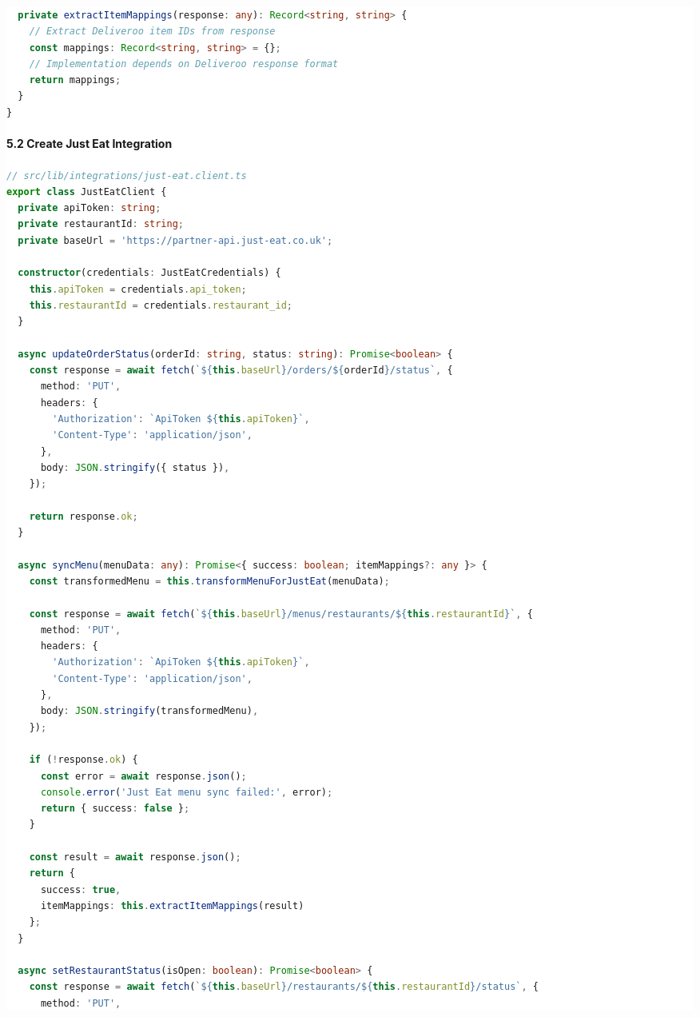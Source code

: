 ```typescript
  private extractItemMappings(response: any): Record<string, string> {
    // Extract Deliveroo item IDs from response
    const mappings: Record<string, string> = {};
    // Implementation depends on Deliveroo response format
    return mappings;
  }
}
```

#### 5.2 Create Just Eat Integration

```typescript
// src/lib/integrations/just-eat.client.ts
export class JustEatClient {
  private apiToken: string;
  private restaurantId: string;
  private baseUrl = 'https://partner-api.just-eat.co.uk';

  constructor(credentials: JustEatCredentials) {
    this.apiToken = credentials.api_token;
    this.restaurantId = credentials.restaurant_id;
  }

  async updateOrderStatus(orderId: string, status: string): Promise<boolean> {
    const response = await fetch(`${this.baseUrl}/orders/${orderId}/status`, {
      method: 'PUT',
      headers: {
        'Authorization': `ApiToken ${this.apiToken}`,
        'Content-Type': 'application/json',
      },
      body: JSON.stringify({ status }),
    });

    return response.ok;
  }

  async syncMenu(menuData: any): Promise<{ success: boolean; itemMappings?: any }> {
    const transformedMenu = this.transformMenuForJustEat(menuData);
    
    const response = await fetch(`${this.baseUrl}/menus/restaurants/${this.restaurantId}`, {
      method: 'PUT',
      headers: {
        'Authorization': `ApiToken ${this.apiToken}`,
        'Content-Type': 'application/json',
      },
      body: JSON.stringify(transformedMenu),
    });

    if (!response.ok) {
      const error = await response.json();
      console.error('Just Eat menu sync failed:', error);
      return { success: false };
    }

    const result = await response.json();
    return { 
      success: true, 
      itemMappings: this.extractItemMappings(result) 
    };
  }

  async setRestaurantStatus(isOpen: boolean): Promise<boolean> {
    const response = await fetch(`${this.baseUrl}/restaurants/${this.restaurantId}/status`, {
      method: 'PUT',
```